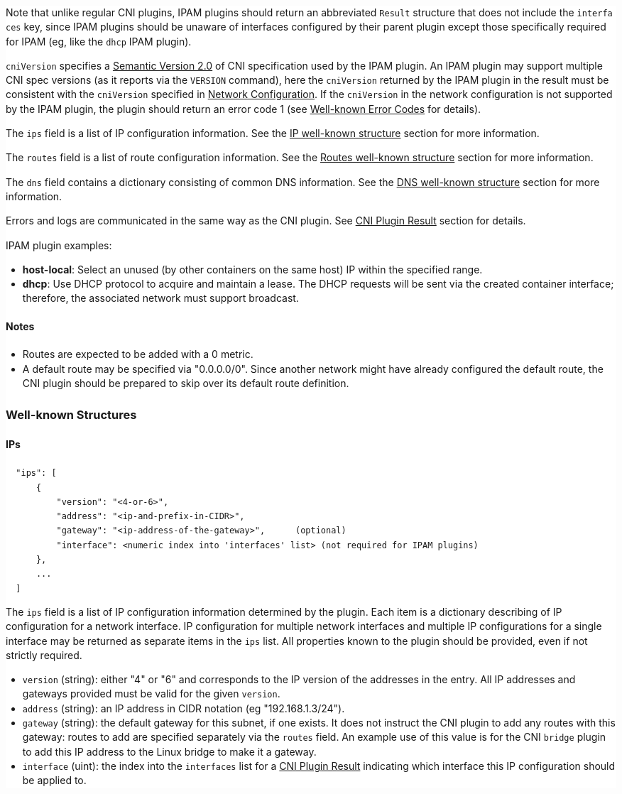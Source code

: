 Note that unlike regular CNI plugins, IPAM plugins should return an abbreviated `Result` structure that does not include the `interfaces` key, since IPAM plugins should be unaware of interfaces configured by their parent plugin except those specifically required for IPAM (eg, like the `dhcp` IPAM plugin).

`cniVersion` specifies a [Semantic Version 2.0](https://semver.org) of CNI specification used by the IPAM plugin. An IPAM plugin may support multiple CNI spec versions (as it reports via the `VERSION` command), here the `cniVersion` returned by the IPAM plugin in the result must be consistent with the `cniVersion` specified in [Network Configuration](#network-configuration). If the `cniVersion` in the network configuration is not supported by the IPAM plugin, the plugin should return an error code 1 (see [Well-known Error Codes](#well-known-error-codes) for details).

The `ips` field is a list of IP configuration information.
See the [IP well-known structure](#ips) section for more information.

The `routes` field is a list of route configuration information.
See the [Routes well-known structure](#routes) section for more information.

The `dns` field contains a dictionary consisting of common DNS information.
See the [DNS well-known structure](#dns) section for more information.

Errors and logs are communicated in the same way as the CNI plugin. See [CNI Plugin Result](#result) section for details.

IPAM plugin examples:
 - **host-local**: Select an unused (by other containers on the same host) IP within the specified range.
 - **dhcp**: Use DHCP protocol to acquire and maintain a lease. The DHCP requests will be sent via the created container interface; therefore, the associated network must support broadcast.

#### Notes
 - Routes are expected to be added with a 0 metric.
 - A default route may be specified via "0.0.0.0/0". Since another network might have already configured the default route, the CNI plugin should be prepared to skip over its default route definition.

### Well-known Structures

#### IPs

```
  "ips": [
      {
          "version": "<4-or-6>",
          "address": "<ip-and-prefix-in-CIDR>",
          "gateway": "<ip-address-of-the-gateway>",      (optional)
          "interface": <numeric index into 'interfaces' list> (not required for IPAM plugins)
      },
      ...
  ]
```

The `ips` field is a list of IP configuration information determined by the plugin. Each item is a dictionary describing of IP configuration for a network interface.
IP configuration for multiple network interfaces and multiple IP configurations for a single interface may be returned as separate items in the `ips` list.
All properties known to the plugin should be provided, even if not strictly required.
- `version` (string): either "4" or "6" and corresponds to the IP version of the addresses in the entry.
   All IP addresses and gateways provided must be valid for the given `version`.
- `address` (string): an IP address in CIDR notation (eg "192.168.1.3/24").
- `gateway` (string): the default gateway for this subnet, if one exists.
   It does not instruct the CNI plugin to add any routes with this gateway: routes to add are specified separately via the `routes` field.
   An example use of this value is for the CNI `bridge` plugin to add this IP address to the Linux bridge to make it a gateway.
- `interface` (uint): the index into the `interfaces` list for a [CNI Plugin Result](#result) indicating which interface this IP configuration should be applied to.